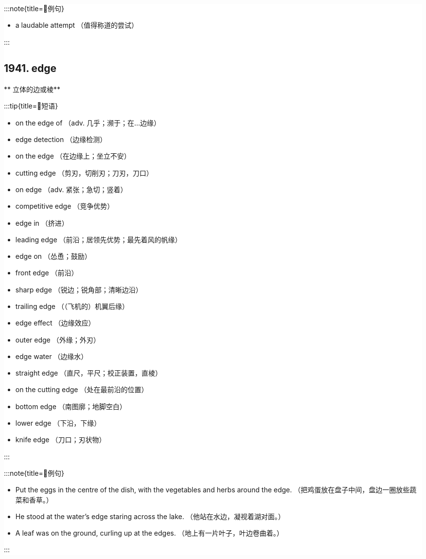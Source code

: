 :::note{title=🎤例句}

- a laudable attempt （值得称道的尝试）

:::

## 1941. edge

** 立体的边或棱**

:::tip{title=🤩短语}

- on the edge of （adv. 几乎；濒于；在…边缘）

- edge detection （边缘检测）

- on the edge （在边缘上；坐立不安）

- cutting edge （剪刃，切削刃；刀刃，刀口）

- on edge （adv. 紧张；急切；竖着）

- competitive edge （竞争优势）

- edge in （挤进）

- leading edge （前沿；居领先优势；最先着风的帆缘）

- edge on （怂恿；鼓励）

- front edge （前沿）

- sharp edge （锐边；锐角部；清晰边沿）

- trailing edge （（飞机的）机翼后缘）

- edge effect （边缘效应）

- outer edge （外缘；外刃）

- edge water （边缘水）

- straight edge （直尺，平尺；校正装置，直棱）

- on the cutting edge （处在最前沿的位置）

- bottom edge （南图廓；地脚空白）

- lower edge （下沿，下缘）

- knife edge （刀口；刃状物）

:::

:::note{title=🎤例句}

- Put the eggs in the centre of the dish, with the vegetables and herbs around the edge. （把鸡蛋放在盘子中间，盘边一圈放些蔬菜和香草。）

- He stood at the water’s edge staring across the lake. （他站在水边，凝视着湖对面。）

- A leaf was on the ground, curling up at the edges. （地上有一片叶子，叶边卷曲着。）

:::
